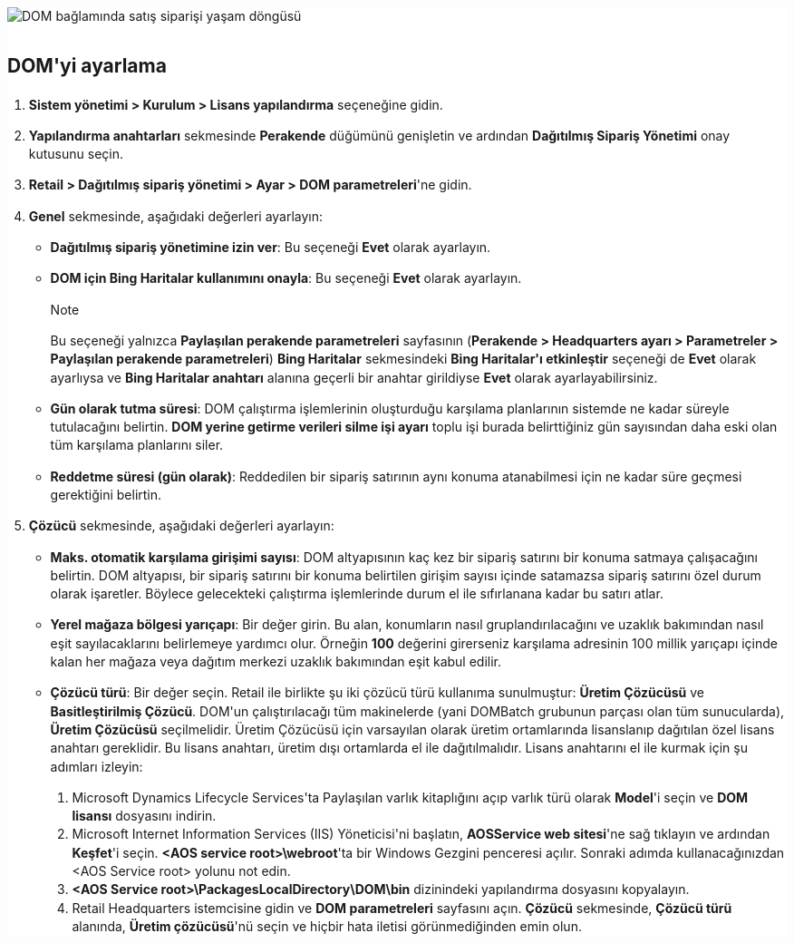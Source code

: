 ![DOM bağlamında satış siparişi yaşam döngüsü](./media/flow.png "DOM bağlamında satış siparişi yaşam döngüsü")

## <a name="set-up-dom"></a>DOM'yi ayarlama

1. **Sistem yönetimi \> Kurulum \> Lisans yapılandırma** seçeneğine gidin.
2. **Yapılandırma anahtarları** sekmesinde **Perakende** düğümünü genişletin ve ardından **Dağıtılmış Sipariş Yönetimi** onay kutusunu seçin.
3. **Retail \> Dağıtılmış sipariş yönetimi \> Ayar \> DOM parametreleri**'ne gidin.
4. **Genel** sekmesinde, aşağıdaki değerleri ayarlayın:

    - **Dağıtılmış sipariş yönetimine izin ver**: Bu seçeneği **Evet** olarak ayarlayın.
    - **DOM için Bing Haritalar kullanımını onayla**: Bu seçeneği **Evet** olarak ayarlayın.

        > [!NOTE]
        > Bu seçeneği yalnızca **Paylaşılan perakende parametreleri** sayfasının (**Perakende \> Headquarters ayarı \> Parametreler \> Paylaşılan perakende parametreleri**) **Bing Haritalar** sekmesindeki **Bing Haritalar'ı etkinleştir** seçeneği de **Evet** olarak ayarlıysa ve **Bing Haritalar anahtarı** alanına geçerli bir anahtar girildiyse **Evet** olarak ayarlayabilirsiniz.

    - **Gün olarak tutma süresi**: DOM çalıştırma işlemlerinin oluşturduğu karşılama planlarının sistemde ne kadar süreyle tutulacağını belirtin. **DOM yerine getirme verileri silme işi ayarı** toplu işi burada belirttiğiniz gün sayısından daha eski olan tüm karşılama planlarını siler.
    - **Reddetme süresi (gün olarak)**: Reddedilen bir sipariş satırının aynı konuma atanabilmesi için ne kadar süre geçmesi gerektiğini belirtin.

5. **Çözücü** sekmesinde, aşağıdaki değerleri ayarlayın:

    - **Maks. otomatik karşılama girişimi sayısı**: DOM altyapısının kaç kez bir sipariş satırını bir konuma satmaya çalışacağını belirtin. DOM altyapısı, bir sipariş satırını bir konuma belirtilen girişim sayısı içinde satamazsa sipariş satırını özel durum olarak işaretler. Böylece gelecekteki çalıştırma işlemlerinde durum el ile sıfırlanana kadar bu satırı atlar.
    - **Yerel mağaza bölgesi yarıçapı**: Bir değer girin. Bu alan, konumların nasıl gruplandırılacağını ve uzaklık bakımından nasıl eşit sayılacaklarını belirlemeye yardımcı olur. Örneğin **100** değerini girerseniz karşılama adresinin 100 millik yarıçapı içinde kalan her mağaza veya dağıtım merkezi uzaklık bakımından eşit kabul edilir.
    - **Çözücü türü**: Bir değer seçin. Retail ile birlikte şu iki çözücü türü kullanıma sunulmuştur: **Üretim Çözücüsü** ve **Basitleştirilmiş Çözücü**. DOM'un çalıştırılacağı tüm makinelerde (yani DOMBatch grubunun parçası olan tüm sunucularda), **Üretim Çözücüsü** seçilmelidir. Üretim Çözücüsü için varsayılan olarak üretim ortamlarında lisanslanıp dağıtılan özel lisans anahtarı gereklidir. Bu lisans anahtarı, üretim dışı ortamlarda el ile dağıtılmalıdır. Lisans anahtarını el ile kurmak için şu adımları izleyin:

        1. Microsoft Dynamics Lifecycle Services'ta Paylaşılan varlık kitaplığını açıp varlık türü olarak **Model**'i seçin ve **DOM lisansı** dosyasını indirin.
        2. Microsoft Internet Information Services (IIS) Yöneticisi'ni başlatın, **AOSService web sitesi**'ne sağ tıklayın ve ardından **Keşfet**'i seçin. **\<AOS service root\>\\webroot**'ta bir Windows Gezgini penceresi açılır. Sonraki adımda kullanacağınızdan \<AOS Service root\> yolunu not edin.
        3. **\<AOS Service root\>\\PackagesLocalDirectory\\DOM\\bin** dizinindeki yapılandırma dosyasını kopyalayın.
        4. Retail Headquarters istemcisine gidin ve **DOM parametreleri** sayfasını açın. **Çözücü** sekmesinde, **Çözücü türü** alanında, **Üretim çözücüsü**'nü seçin ve hiçbir hata iletisi görünmediğinden emin olun.
